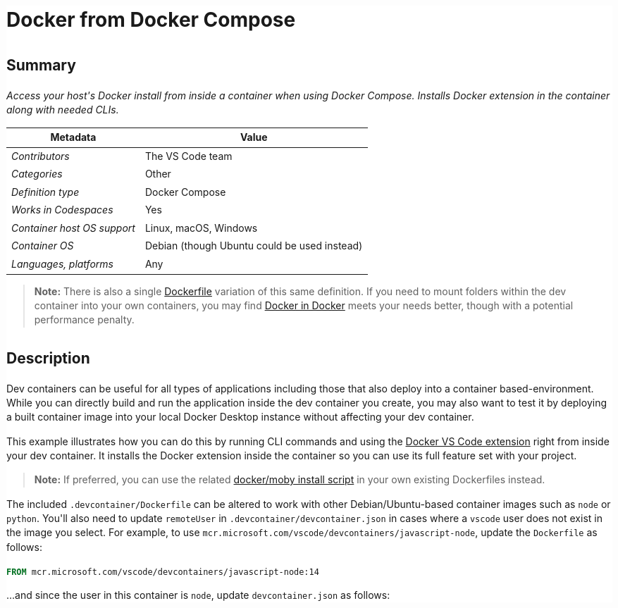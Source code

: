 # Docker from Docker Compose

## Summary

*Access your host's Docker install from inside a container when using Docker Compose. Installs Docker extension in the container along with needed CLIs.*

| Metadata | Value |  
|----------|-------|
| *Contributors* | The VS Code team |
| *Categories* | Other |
| *Definition type* | Docker Compose |
| *Works in Codespaces* | Yes |
| *Container host OS support* | Linux, macOS, Windows |
| *Container OS* | Debian (though Ubuntu could be used instead) |
| *Languages, platforms* | Any |

> **Note:** There is also a single [Dockerfile](../docker-from-docker) variation of this same definition. If you need to mount folders within the dev container into your own containers, you may find [Docker in Docker](../docker-in-docker) meets your needs better, though with a potential performance penalty.

## Description

Dev containers can be useful for all types of applications including those that also deploy into a container based-environment. While you can directly build and run the application inside the dev container you create, you may also want to test it by deploying a built container image into your local Docker Desktop instance without affecting your dev container.

This example illustrates how you can do this by running CLI commands and using the [Docker VS Code extension](https://marketplace.visualstudio.com/items?itemName=ms-azuretools.vscode-docker) right from inside your dev container.  It installs the Docker extension inside the container so you can use its full feature set with your project.

> **Note:** If preferred, you can use the related [docker/moby install script](../../script-library/docs/docker.md) in your own existing Dockerfiles instead.

The included `.devcontainer/Dockerfile` can be altered to work with other Debian/Ubuntu-based container images such as `node` or `python`. You'll also need to update `remoteUser` in `.devcontainer/devcontainer.json` in cases where a `vscode` user does not exist in the image you select. For example, to use `mcr.microsoft.com/vscode/devcontainers/javascript-node`, update the `Dockerfile` as follows:

```Dockerfile
FROM mcr.microsoft.com/vscode/devcontainers/javascript-node:14
```

...and since the user in this container is `node`, update `devcontainer.json` as follows:

